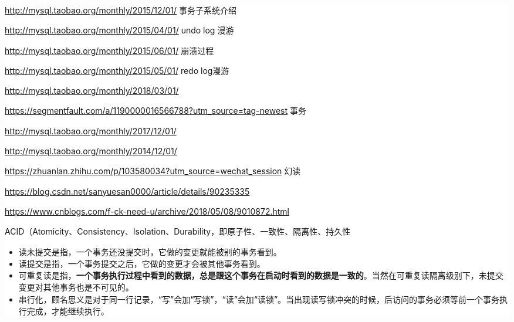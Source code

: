 http://mysql.taobao.org/monthly/2015/12/01/ 事务子系统介绍

http://mysql.taobao.org/monthly/2015/04/01/ undo log 漫游

http://mysql.taobao.org/monthly/2015/06/01/ 崩溃过程

http://mysql.taobao.org/monthly/2015/05/01/   redo log漫游

http://mysql.taobao.org/monthly/2018/03/01/



https://segmentfault.com/a/1190000016566788?utm_source=tag-newest 事务



http://mysql.taobao.org/monthly/2017/12/01/

http://mysql.taobao.org/monthly/2014/12/01/

https://zhuanlan.zhihu.com/p/103580034?utm_source=wechat_session 幻读



https://blog.csdn.net/sanyuesan0000/article/details/90235335

https://www.cnblogs.com/f-ck-need-u/archive/2018/05/08/9010872.html



ACID（Atomicity、Consistency、Isolation、Durability，即原子性、一致性、隔离性、持久性

- 读未提交是指，一个事务还没提交时，它做的变更就能被别的事务看到。
- 读提交是指，一个事务提交之后，它做的变更才会被其他事务看到。
- 可重复读是指，**一个事务执行过程中看到的数据，总是跟这个事务在启动时看到的数据是一致的**。当然在可重复读隔离级别下，未提交变更对其他事务也是不可见的。
- 串行化，顾名思义是对于同一行记录，“写”会加“写锁”，“读”会加“读锁”。当出现读写锁冲突的时候，后访问的事务必须等前一个事务执行完成，才能继续执行。
